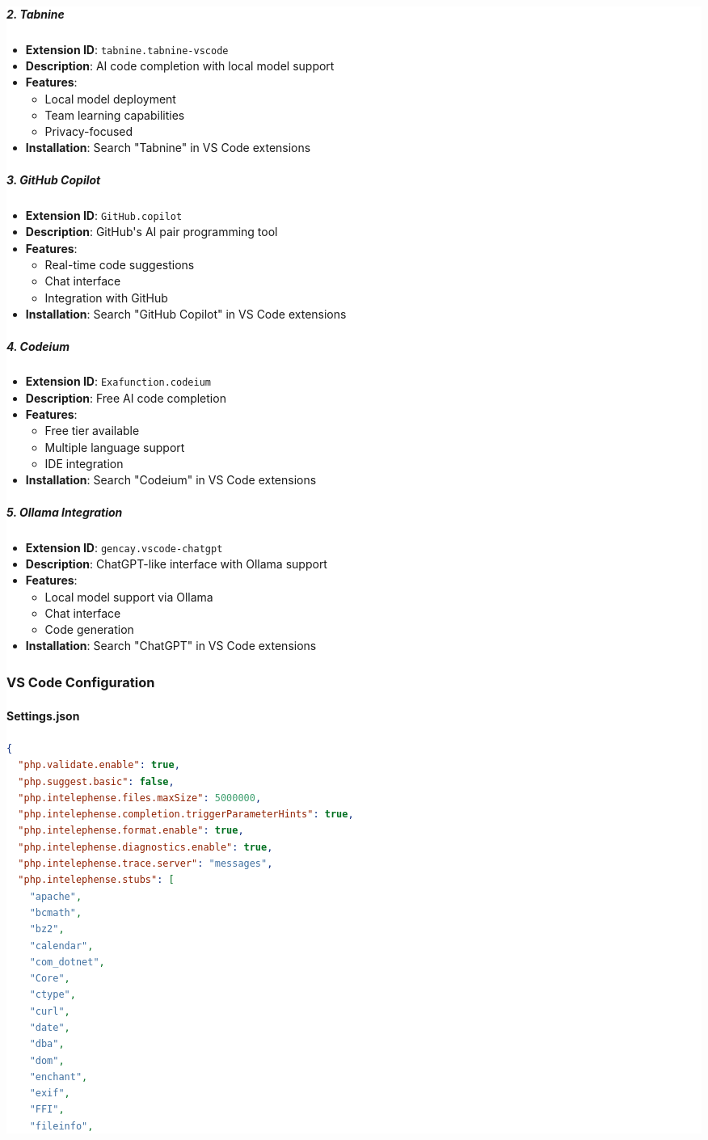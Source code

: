 ##### 2. **Tabnine**
- **Extension ID**: `tabnine.tabnine-vscode`
- **Description**: AI code completion with local model support
- **Features**:
  - Local model deployment
  - Team learning capabilities
  - Privacy-focused
- **Installation**: Search "Tabnine" in VS Code extensions

##### 3. **GitHub Copilot**
- **Extension ID**: `GitHub.copilot`
- **Description**: GitHub's AI pair programming tool
- **Features**:
  - Real-time code suggestions
  - Chat interface
  - Integration with GitHub
- **Installation**: Search "GitHub Copilot" in VS Code extensions

##### 4. **Codeium**
- **Extension ID**: `Exafunction.codeium`
- **Description**: Free AI code completion
- **Features**:
  - Free tier available
  - Multiple language support
  - IDE integration
- **Installation**: Search "Codeium" in VS Code extensions

##### 5. **Ollama Integration**
- **Extension ID**: `gencay.vscode-chatgpt`
- **Description**: ChatGPT-like interface with Ollama support
- **Features**:
  - Local model support via Ollama
  - Chat interface
  - Code generation
- **Installation**: Search "ChatGPT" in VS Code extensions

### VS Code Configuration

#### **Settings.json**
```json
{
  "php.validate.enable": true,
  "php.suggest.basic": false,
  "php.intelephense.files.maxSize": 5000000,
  "php.intelephense.completion.triggerParameterHints": true,
  "php.intelephense.format.enable": true,
  "php.intelephense.diagnostics.enable": true,
  "php.intelephense.trace.server": "messages",
  "php.intelephense.stubs": [
    "apache",
    "bcmath",
    "bz2",
    "calendar",
    "com_dotnet",
    "Core",
    "ctype",
    "curl",
    "date",
    "dba",
    "dom",
    "enchant",
    "exif",
    "FFI",
    "fileinfo",
```
